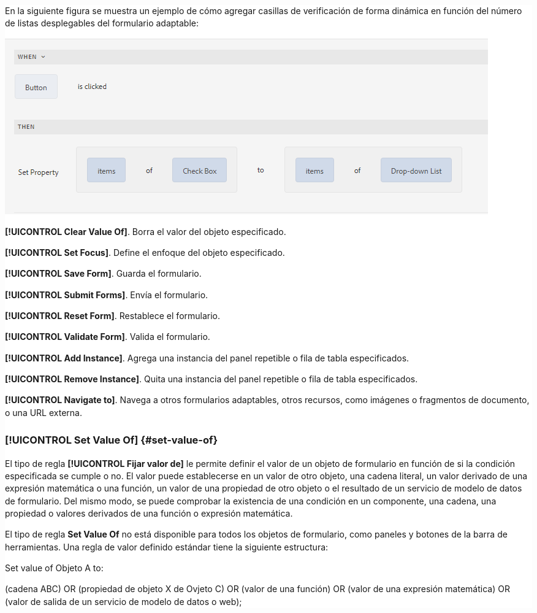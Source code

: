 En la siguiente figura se muestra un ejemplo de cómo agregar casillas de verificación de forma dinámica en función del número de listas desplegables del formulario adaptable:

![Object Property](assets/object_property_set_property_new1.png)

**[!UICONTROL Clear Value Of]**. Borra el valor del objeto especificado.

**[!UICONTROL Set Focus]**. Define el enfoque del objeto especificado.

**[!UICONTROL Save Form]**. Guarda el formulario.

**[!UICONTROL Submit Forms]**. Envía el formulario.

**[!UICONTROL Reset Form]**. Restablece el formulario.

**[!UICONTROL Validate Form]**. Valida el formulario.

**[!UICONTROL Add Instance]**. Agrega una instancia del panel repetible o fila de tabla especificados.

**[!UICONTROL Remove Instance]**. Quita una instancia del panel repetible o fila de tabla especificados.

**[!UICONTROL Navigate to]**. Navega a otros formularios adaptables, otros recursos, como imágenes o fragmentos de documento, o una URL externa. 

### [!UICONTROL Set Value Of] {#set-value-of}

El tipo de regla **[!UICONTROL Fijar valor de]** le permite definir el valor de un objeto de formulario en función de si la condición especificada se cumple o no. El valor puede establecerse en un valor de otro objeto, una cadena literal, un valor derivado de una expresión matemática o una función, un valor de una propiedad de otro objeto o el resultado de un servicio de modelo de datos de formulario. Del mismo modo, se puede comprobar la existencia de una condición en un componente, una cadena, una propiedad o valores derivados de una función o expresión matemática.

El tipo de regla **Set Value Of** no está disponible para todos los objetos de formulario, como paneles y botones de la barra de herramientas. Una regla de valor definido estándar tiene la siguiente estructura:

Set value of Objeto A to:

(cadena ABC) OR
(propiedad de objeto X de Ovjeto C) OR
(valor de una función) OR
(valor de una expresión matemática) OR
(valor de salida de un servicio de modelo de datos o web);
